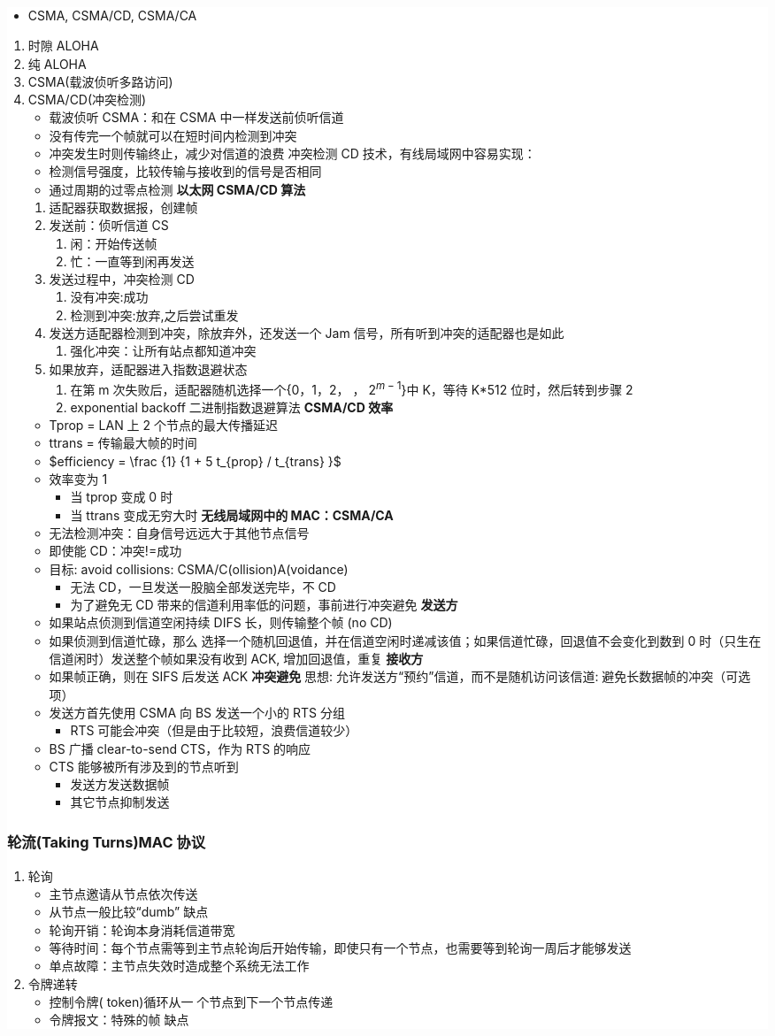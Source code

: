   - CSMA, CSMA/CD, CSMA/CA
1.  时隙 ALOHA
2.  纯 ALOHA
3.  CSMA(载波侦听多路访问)
4.  CSMA/CD(冲突检测)
    - 载波侦听 CSMA：和在 CSMA 中一样发送前侦听信道
    - 没有传完一个帧就可以在短时间内检测到冲突
    - 冲突发生时则传输终止，减少对信道的浪费
      冲突检测 CD 技术，有线局域网中容易实现：
    - 检测信号强度，比较传输与接收到的信号是否相同
    - 通过周期的过零点检测
      **以太网 CSMA/CD 算法**
    1.  适配器获取数据报，创建帧
    2.  发送前：侦听信道 CS
        1.   闲：开始传送帧
        2.   忙：一直等到闲再发送
    3.  发送过程中，冲突检测 CD
        1.  没有冲突:成功
        2.  检测到冲突:放弃,之后尝试重发
    4.  发送方适配器检测到冲突，除放弃外，还发送一个 Jam 信号，所有听到冲突的适配器也是如此
        1.  强化冲突：让所有站点都知道冲突
    5.  如果放弃，适配器进入指数退避状态
        1.  在第 m 次失败后，适配器随机选择一个{0，1，2， ， $2^{m-1}$}中 K，等待 K\*512 位时，然后转到步骤 2
        2.  exponential backoff 二进制指数退避算法
          **CSMA/CD 效率**
    - Tprop = LAN 上 2 个节点的最大传播延迟
    - ttrans = 传输最大帧的时间
    - $efficiency = \frac {1} {1 + 5 t_{prop} / t_{trans} }$
    - 效率变为 1
      - 当 tprop 变成 0 时
      - 当 ttrans 变成无穷大时
        **无线局域网中的 MAC：CSMA/CA**
    - 无法检测冲突：自身信号远远大于其他节点信号
    - 即使能 CD：冲突!=成功
    - 目标: avoid collisions: CSMA/C(ollision)A(voidance)
      - 无法 CD，一旦发送一股脑全部发送完毕，不 CD
      - 为了避免无 CD 带来的信道利用率低的问题，事前进行冲突避免
        **发送方**
    - 如果站点侦测到信道空闲持续 DIFS 长，则传输整个帧 (no CD)
    - 如果侦测到信道忙碌，那么 选择一个随机回退值，并在信道空闲时递减该值；如果信道忙碌，回退值不会变化到数到 0 时（只生在信道闲时）发送整个帧如果没有收到 ACK, 增加回退值，重复
      **接收方**
    - 如果帧正确，则在 SIFS 后发送 ACK
      **冲突避免**
      思想: 允许发送方“预约”信道，而不是随机访问该信道: 避免长数据帧的冲突（可选项）
    - 发送方首先使用 CSMA 向 BS 发送一个小的 RTS 分组
      - RTS 可能会冲突（但是由于比较短，浪费信道较少）
    - BS 广播 clear-to-send CTS，作为 RTS 的响应
    - CTS 能够被所有涉及到的节点听到
      - 发送方发送数据帧
      - 其它节点抑制发送
### 轮流(Taking Turns)MAC 协议
1.  轮询
    - 主节点邀请从节点依次传送
    - 从节点一般比较“dumb”
      缺点
    - 轮询开销：轮询本身消耗信道带宽
    - 等待时间：每个节点需等到主节点轮询后开始传输，即使只有一个节点，也需要等到轮询一周后才能够发送
    - 单点故障：主节点失效时造成整个系统无法工作
2.  令牌递转
    - 控制令牌( token)循环从一
      个节点到下一个节点传递
    - 令牌报文：特殊的帧
      缺点